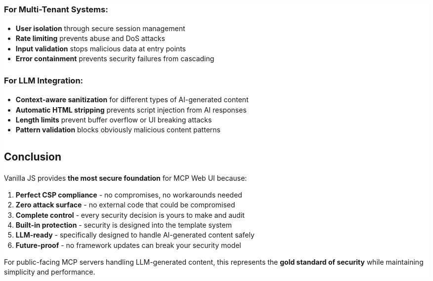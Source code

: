 ### **For Multi-Tenant Systems:**
- **User isolation** through secure session management
- **Rate limiting** prevents abuse and DoS attacks
- **Input validation** stops malicious data at entry points
- **Error containment** prevents security failures from cascading

### **For LLM Integration:**
- **Context-aware sanitization** for different types of AI-generated content
- **Automatic HTML stripping** prevents script injection from AI responses
- **Length limits** prevent buffer overflow or UI breaking attacks
- **Pattern validation** blocks obviously malicious content patterns

## Conclusion

Vanilla JS provides **the most secure foundation** for MCP Web UI because:

1. **Perfect CSP compliance** - no compromises, no workarounds needed
2. **Zero attack surface** - no external code that could be compromised  
3. **Complete control** - every security decision is yours to make and audit
4. **Built-in protection** - security is designed into the template system
5. **LLM-ready** - specifically designed to handle AI-generated content safely
6. **Future-proof** - no framework updates can break your security model

For public-facing MCP servers handling LLM-generated content, this represents the **gold standard of security** while maintaining simplicity and performance. 